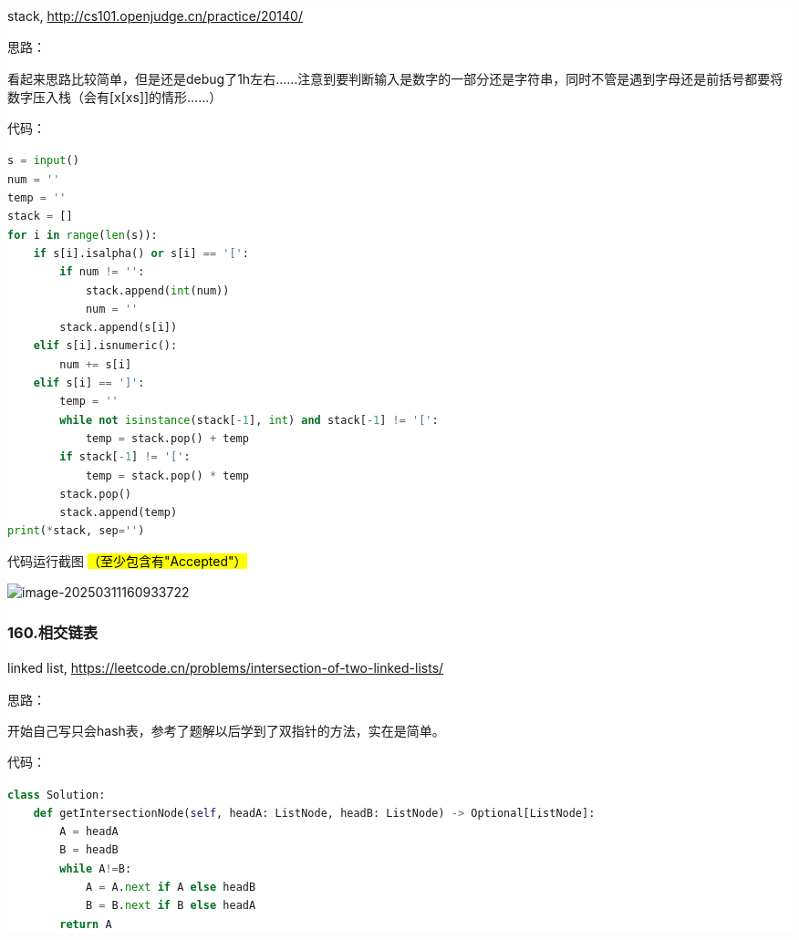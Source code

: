 stack, http://cs101.openjudge.cn/practice/20140/



思路：

看起来思路比较简单，但是还是debug了1h左右……注意到要判断输入是数字的一部分还是字符串，同时不管是遇到字母还是前括号都要将数字压入栈（会有[x[xs]]的情形……）

代码：

```python
s = input()
num = ''
temp = ''
stack = []
for i in range(len(s)):
    if s[i].isalpha() or s[i] == '[':
        if num != '':
            stack.append(int(num))
            num = ''
        stack.append(s[i])
    elif s[i].isnumeric():
        num += s[i]
    elif s[i] == ']':
        temp = ''
        while not isinstance(stack[-1], int) and stack[-1] != '[':
            temp = stack.pop() + temp
        if stack[-1] != '[':
            temp = stack.pop() * temp
        stack.pop()
        stack.append(temp)
print(*stack, sep='')
```



代码运行截图 <mark>（至少包含有"Accepted"）</mark>

![image-20250311160933722](https://raw.githubusercontent.com/stur007/img/main/img/202503111610513.png)



### 160.相交链表

linked list, https://leetcode.cn/problems/intersection-of-two-linked-lists/



思路：

开始自己写只会hash表，参考了题解以后学到了双指针的方法，实在是简单。

代码：

```python
class Solution:
    def getIntersectionNode(self, headA: ListNode, headB: ListNode) -> Optional[ListNode]:
        A = headA
        B = headB
        while A!=B:
            A = A.next if A else headB
            B = B.next if B else headA
        return A
```
